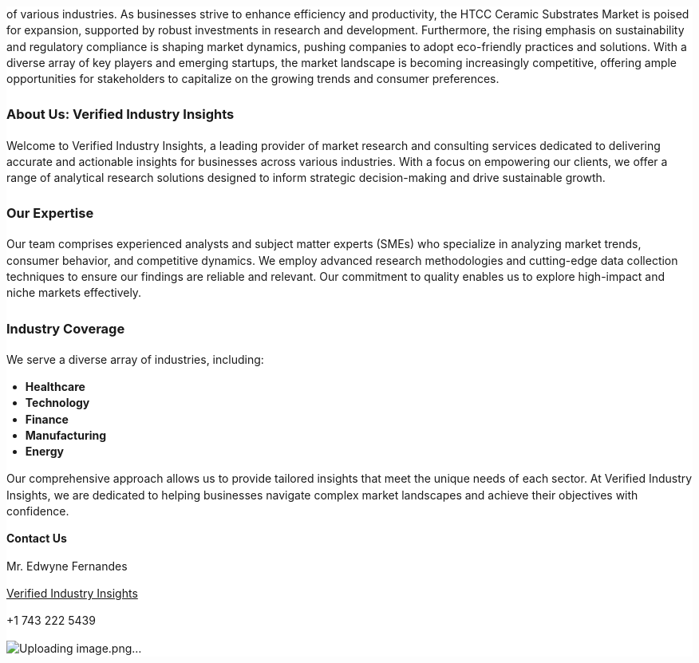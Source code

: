 of various industries. As businesses strive to enhance efficiency and productivity, the HTCC Ceramic Substrates Market is poised for expansion, supported by robust investments in research and development. Furthermore, the rising emphasis on sustainability and regulatory compliance is shaping market dynamics, pushing companies to adopt eco-friendly practices and solutions. With a diverse array of key players and emerging startups, the market landscape is becoming increasingly competitive, offering ample opportunities for stakeholders to capitalize on the growing trends and consumer preferences.</p><h3>About Us: Verified Industry Insights</h3><p>Welcome to Verified Industry Insights, a leading provider of market research and consulting services dedicated to delivering accurate and actionable insights for businesses across various industries. With a focus on empowering our clients, we offer a range of analytical research solutions designed to inform strategic decision-making and drive sustainable growth.</p><h3>Our Expertise</h3><p>Our team comprises experienced analysts and subject matter experts (SMEs) who specialize in analyzing market trends, consumer behavior, and competitive dynamics. We employ advanced research methodologies and cutting-edge data collection techniques to ensure our findings are reliable and relevant. Our commitment to quality enables us to explore high-impact and niche markets effectively.</p><h3>Industry Coverage</h3><p>We serve a diverse array of industries, including:</p><ul><li><strong>Healthcare</strong></li><li><strong>Technology</strong></li><li><strong>Finance</strong></li><li><strong>Manufacturing</strong></li><li><strong>Energy</strong></li></ul><p>Our comprehensive approach allows us to provide tailored insights that meet the unique needs of each sector. At Verified Industry Insights, we are dedicated to helping businesses navigate complex market landscapes and achieve their objectives with confidence.</p><p><strong>Contact Us</strong></p><p>Mr. Edwyne Fernandes</p><p><a href="https://www.verifiedindustryinsights.com/">Verified Industry Insights</a></p><p>+1 743 222 5439</p>
![Uploading image.png…]()
